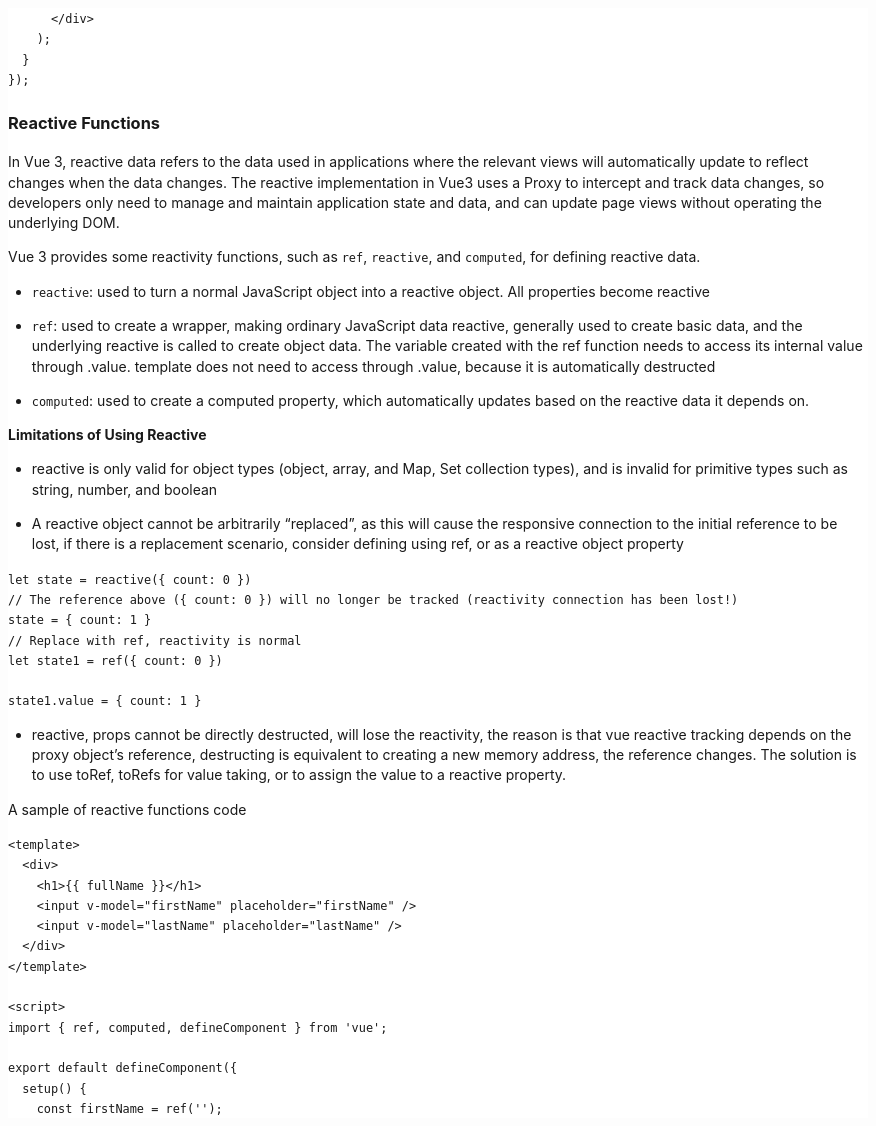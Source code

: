 ```
      </div>
    );
  }
});
```

### Reactive Functions

In Vue 3, reactive data refers to the data used in applications where the relevant views will automatically update to reflect changes when the data changes. The reactive implementation in Vue3 uses a Proxy to intercept and track data changes, so developers only need to manage and maintain application state and data, and can update page views without operating the underlying DOM.

Vue 3 provides some reactivity functions, such as `ref`, `reactive`, and `computed`, for defining reactive data.

- `reactive`: used to turn a normal JavaScript object into a reactive object. All properties become reactive

- `ref`: used to create a wrapper, making ordinary JavaScript data reactive, generally used to create basic data, and the underlying reactive is called to create object data. The variable created with the ref function needs to access its internal value through .value. template does not need to access through .value, because it is automatically destructed

- `computed`: used to create a computed property, which automatically updates based on the reactive data it depends on.

**Limitations of Using Reactive**

- reactive is only valid for object types (object, array, and Map, Set collection types), and is invalid for primitive types such as string, number, and boolean

- A reactive object cannot be arbitrarily “replaced”, as this will cause the responsive connection to the initial reference to be lost, if there is a replacement scenario, consider defining using ref, or as a reactive object property

```
let state = reactive({ count: 0 })
// The reference above ({ count: 0 }) will no longer be tracked (reactivity connection has been lost!)
state = { count: 1 }
// Replace with ref, reactivity is normal
let state1 = ref({ count: 0 })

state1.value = { count: 1 }
```

- reactive, props cannot be directly destructed, will lose the reactivity, the reason is that vue reactive tracking depends on the proxy object’s reference, destructing is equivalent to creating a new memory address, the reference changes. The solution is to use toRef, toRefs for value taking, or to assign the value to a reactive property.

A sample of reactive functions code

```
<template>
  <div>
    <h1>{{ fullName }}</h1>
    <input v-model="firstName" placeholder="firstName" />
    <input v-model="lastName" placeholder="lastName" />
  </div>
</template>

<script>
import { ref, computed, defineComponent } from 'vue';

export default defineComponent({
  setup() {
    const firstName = ref('');
```